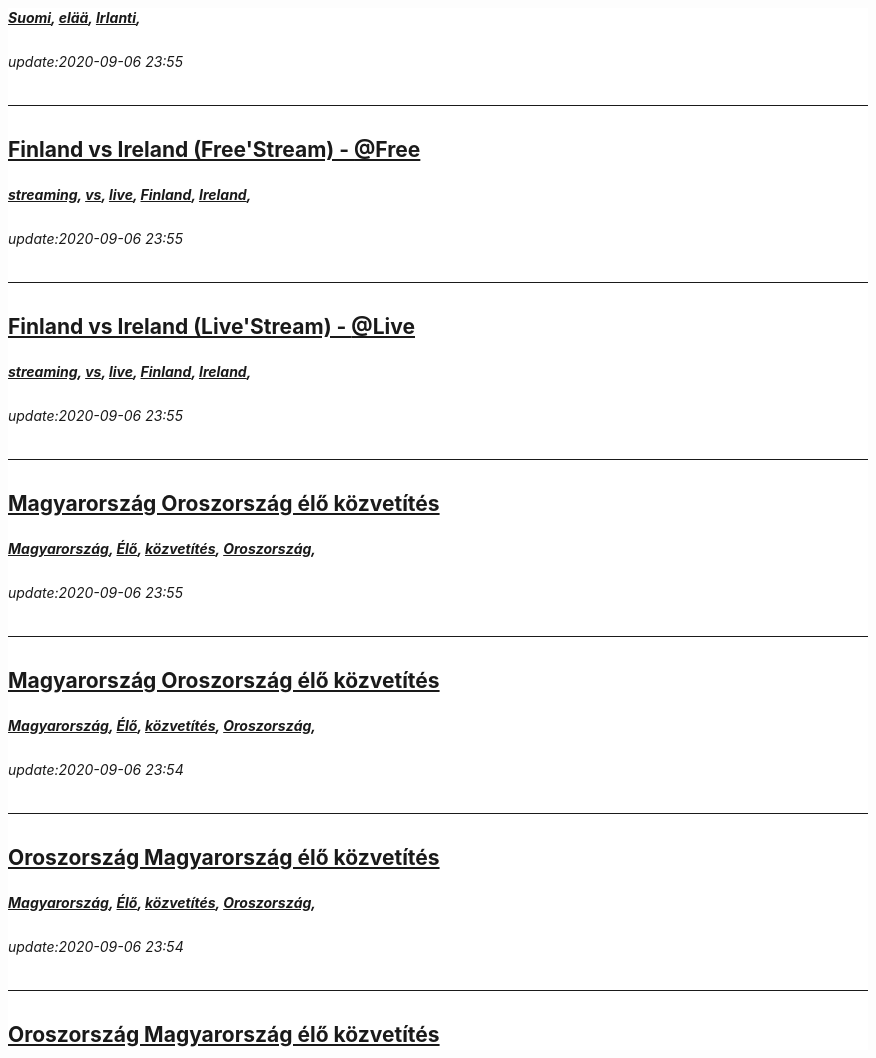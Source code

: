 ##### [Suomi](https://qiita.com/tags/Suomi), [elää](https://qiita.com/tags/elää), [Irlanti](https://qiita.com/tags/Irlanti), 
###### update:2020-09-06 23:55
---
## [Finland vs Ireland (Free'Stream) - <Live> @Free](https://qiita.com/UEFA-Nations-League-Streaming/items/00edce4773d037d8ef91)
##### [streaming](https://qiita.com/tags/streaming), [vs](https://qiita.com/tags/vs), [live](https://qiita.com/tags/live), [Finland](https://qiita.com/tags/Finland), [Ireland](https://qiita.com/tags/Ireland), 
###### update:2020-09-06 23:55
---
## [Finland vs Ireland (Live'Stream) - <Free> @Live](https://qiita.com/UEFA-Nations-League-Streaming/items/5ff9bd794b9f1e8e5f78)
##### [streaming](https://qiita.com/tags/streaming), [vs](https://qiita.com/tags/vs), [live](https://qiita.com/tags/live), [Finland](https://qiita.com/tags/Finland), [Ireland](https://qiita.com/tags/Ireland), 
###### update:2020-09-06 23:55
---
## [Magyarország Oroszország élő közvetítés](https://qiita.com/UEFA-Nations-League-Live/items/c2c0be98f3b75082c8a3)
##### [Magyarország](https://qiita.com/tags/Magyarország), [Élő](https://qiita.com/tags/Élő), [közvetítés](https://qiita.com/tags/közvetítés), [Oroszország](https://qiita.com/tags/Oroszország), 
###### update:2020-09-06 23:55
---
## [Magyarország Oroszország élő közvetítés](https://qiita.com/UEFA-Nations-League-Live/items/20e5d9cdb45061ca9fce)
##### [Magyarország](https://qiita.com/tags/Magyarország), [Élő](https://qiita.com/tags/Élő), [közvetítés](https://qiita.com/tags/közvetítés), [Oroszország](https://qiita.com/tags/Oroszország), 
###### update:2020-09-06 23:54
---
## [Oroszország Magyarország élő közvetítés](https://qiita.com/UEFA-Nations-League-Live/items/ff89bcd16ae4eeec722f)
##### [Magyarország](https://qiita.com/tags/Magyarország), [Élő](https://qiita.com/tags/Élő), [közvetítés](https://qiita.com/tags/közvetítés), [Oroszország](https://qiita.com/tags/Oroszország), 
###### update:2020-09-06 23:54
---
## [Oroszország Magyarország élő közvetítés](https://qiita.com/UEFA-Nations-League-Live/items/18aba5d1b7ea408ba031)